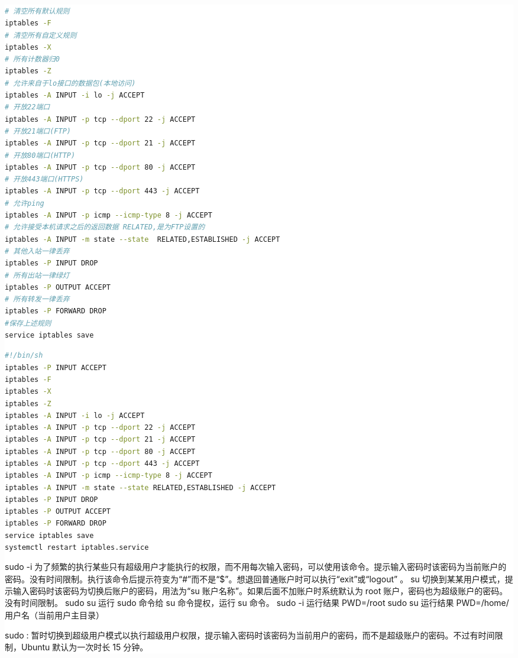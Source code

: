 ```bash
# 清空所有默认规则
iptables -F
# 清空所有自定义规则
iptables -X
# 所有计数器归0
iptables -Z
# 允许来自于lo接口的数据包(本地访问)
iptables -A INPUT -i lo -j ACCEPT
# 开放22端口
iptables -A INPUT -p tcp --dport 22 -j ACCEPT
# 开放21端口(FTP)
iptables -A INPUT -p tcp --dport 21 -j ACCEPT
# 开放80端口(HTTP)
iptables -A INPUT -p tcp --dport 80 -j ACCEPT
# 开放443端口(HTTPS)
iptables -A INPUT -p tcp --dport 443 -j ACCEPT
# 允许ping
iptables -A INPUT -p icmp --icmp-type 8 -j ACCEPT
# 允许接受本机请求之后的返回数据 RELATED,是为FTP设置的
iptables -A INPUT -m state --state  RELATED,ESTABLISHED -j ACCEPT
# 其他入站一律丢弃
iptables -P INPUT DROP
# 所有出站一律绿灯
iptables -P OUTPUT ACCEPT
# 所有转发一律丢弃
iptables -P FORWARD DROP
#保存上述规则
service iptables save
```

```bash
#!/bin/sh
iptables -P INPUT ACCEPT
iptables -F
iptables -X
iptables -Z
iptables -A INPUT -i lo -j ACCEPT
iptables -A INPUT -p tcp --dport 22 -j ACCEPT
iptables -A INPUT -p tcp --dport 21 -j ACCEPT
iptables -A INPUT -p tcp --dport 80 -j ACCEPT
iptables -A INPUT -p tcp --dport 443 -j ACCEPT
iptables -A INPUT -p icmp --icmp-type 8 -j ACCEPT
iptables -A INPUT -m state --state RELATED,ESTABLISHED -j ACCEPT
iptables -P INPUT DROP
iptables -P OUTPUT ACCEPT
iptables -P FORWARD DROP
service iptables save
systemctl restart iptables.service
```

sudo -i 为了频繁的执行某些只有超级用户才能执行的权限，而不用每次输入密码，可以使用该命令。提示输入密码时该密码为当前账户的密码。没有时间限制。执行该命令后提示符变为“#”而不是“\$”。想退回普通账户时可以执行“exit”或“logout” 。
su 切换到某某用户模式，提示输入密码时该密码为切换后账户的密码，用法为“su 账户名称”。如果后面不加账户时系统默认为 root 账户，密码也为超级账户的密码。没有时间限制。
sudo su 运行 sudo 命令给 su 命令提权，运行 su 命令。
sudo -i 运行结果 PWD=/root
sudo su 运行结果 PWD=/home/用户名（当前用户主目录）

sudo : 暂时切换到超级用户模式以执行超级用户权限，提示输入密码时该密码为当前用户的密码，而不是超级账户的密码。不过有时间限制，Ubuntu 默认为一次时长 15 分钟。
